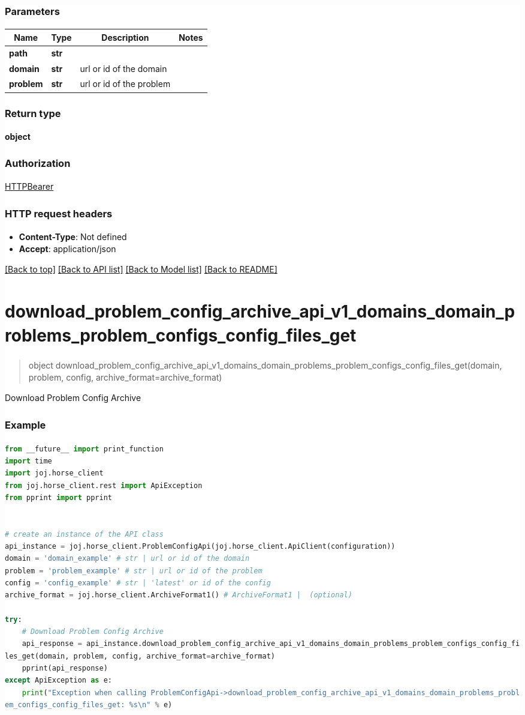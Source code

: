 ### Parameters

Name | Type | Description  | Notes
------------- | ------------- | ------------- | -------------
 **path** | **str**|  | 
 **domain** | **str**| url or id of the domain | 
 **problem** | **str**| url or id of the problem | 

### Return type

**object**

### Authorization

[HTTPBearer](../README.md#HTTPBearer)

### HTTP request headers

 - **Content-Type**: Not defined
 - **Accept**: application/json

[[Back to top]](#) [[Back to API list]](../README.md#documentation-for-api-endpoints) [[Back to Model list]](../README.md#documentation-for-models) [[Back to README]](../README.md)

# **download_problem_config_archive_api_v1_domains_domain_problems_problem_configs_config_files_get**
> object download_problem_config_archive_api_v1_domains_domain_problems_problem_configs_config_files_get(domain, problem, config, archive_format=archive_format)

Download Problem Config Archive

### Example
```python
from __future__ import print_function
import time
import joj.horse_client
from joj.horse_client.rest import ApiException
from pprint import pprint


# create an instance of the API class
api_instance = joj.horse_client.ProblemConfigApi(joj.horse_client.ApiClient(configuration))
domain = 'domain_example' # str | url or id of the domain
problem = 'problem_example' # str | url or id of the problem
config = 'config_example' # str | 'latest' or id of the config
archive_format = joj.horse_client.ArchiveFormat1() # ArchiveFormat1 |  (optional)

try:
    # Download Problem Config Archive
    api_response = api_instance.download_problem_config_archive_api_v1_domains_domain_problems_problem_configs_config_files_get(domain, problem, config, archive_format=archive_format)
    pprint(api_response)
except ApiException as e:
    print("Exception when calling ProblemConfigApi->download_problem_config_archive_api_v1_domains_domain_problems_problem_configs_config_files_get: %s\n" % e)
```
